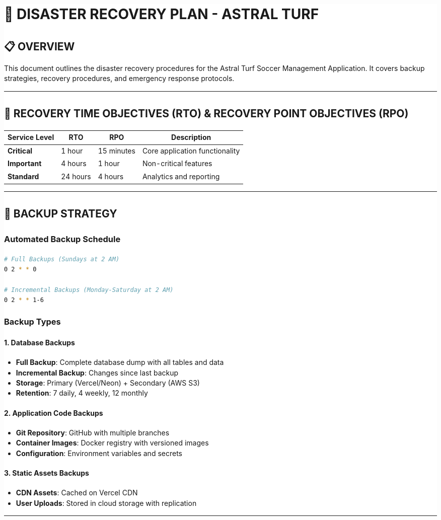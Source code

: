 # 🚨 DISASTER RECOVERY PLAN - ASTRAL TURF

## 📋 OVERVIEW

This document outlines the disaster recovery procedures for the Astral Turf Soccer Management Application. It covers backup strategies, recovery procedures, and emergency response protocols.

---

## 🎯 RECOVERY TIME OBJECTIVES (RTO) & RECOVERY POINT OBJECTIVES (RPO)

| **Service Level** | **RTO** | **RPO** | **Description** |
|-------------------|---------|---------|-----------------|
| **Critical** | 1 hour | 15 minutes | Core application functionality |
| **Important** | 4 hours | 1 hour | Non-critical features |
| **Standard** | 24 hours | 4 hours | Analytics and reporting |

---

## 🔄 BACKUP STRATEGY

### **Automated Backup Schedule**

```bash
# Full Backups (Sundays at 2 AM)
0 2 * * 0

# Incremental Backups (Monday-Saturday at 2 AM)  
0 2 * * 1-6
```

### **Backup Types**

#### **1. Database Backups**
- **Full Backup**: Complete database dump with all tables and data
- **Incremental Backup**: Changes since last backup
- **Storage**: Primary (Vercel/Neon) + Secondary (AWS S3)
- **Retention**: 7 daily, 4 weekly, 12 monthly

#### **2. Application Code Backups**
- **Git Repository**: GitHub with multiple branches
- **Container Images**: Docker registry with versioned images
- **Configuration**: Environment variables and secrets

#### **3. Static Assets Backups**
- **CDN Assets**: Cached on Vercel CDN
- **User Uploads**: Stored in cloud storage with replication

---